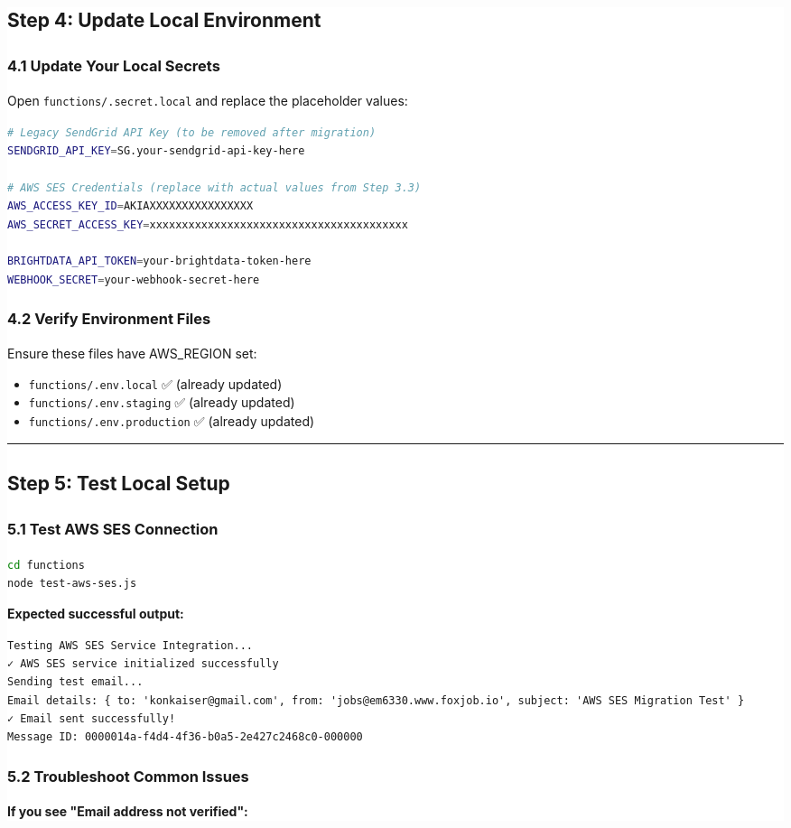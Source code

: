
## Step 4: Update Local Environment

### 4.1 Update Your Local Secrets

Open `functions/.secret.local` and replace the placeholder values:

```bash
# Legacy SendGrid API Key (to be removed after migration)
SENDGRID_API_KEY=SG.your-sendgrid-api-key-here

# AWS SES Credentials (replace with actual values from Step 3.3)
AWS_ACCESS_KEY_ID=AKIAXXXXXXXXXXXXXXXX
AWS_SECRET_ACCESS_KEY=xxxxxxxxxxxxxxxxxxxxxxxxxxxxxxxxxxxxxxxx

BRIGHTDATA_API_TOKEN=your-brightdata-token-here
WEBHOOK_SECRET=your-webhook-secret-here
```

### 4.2 Verify Environment Files

Ensure these files have AWS_REGION set:

- `functions/.env.local` ✅ (already updated)
- `functions/.env.staging` ✅ (already updated)
- `functions/.env.production` ✅ (already updated)

---

## Step 5: Test Local Setup

### 5.1 Test AWS SES Connection

```bash
cd functions
node test-aws-ses.js
```

**Expected successful output:**

```
Testing AWS SES Service Integration...
✓ AWS SES service initialized successfully
Sending test email...
Email details: { to: 'konkaiser@gmail.com', from: 'jobs@em6330.www.foxjob.io', subject: 'AWS SES Migration Test' }
✓ Email sent successfully!
Message ID: 0000014a-f4d4-4f36-b0a5-2e427c2468c0-000000
```

### 5.2 Troubleshoot Common Issues

**If you see "Email address not verified":**
